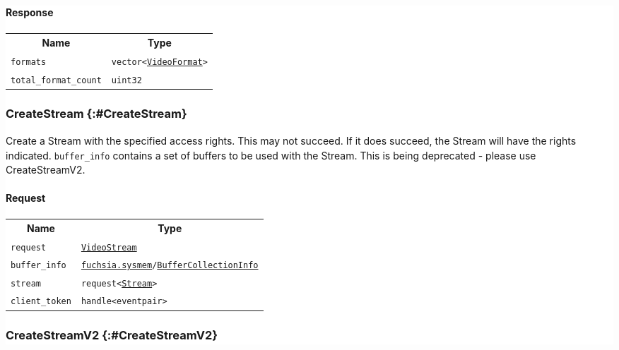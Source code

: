 
#### Response
<table>
    <tr><th>Name</th><th>Type</th></tr>
    <tr>
            <td><code>formats</code></td>
            <td>
                <code>vector&lt;<a class='link' href='#VideoFormat'>VideoFormat</a>&gt;</code>
            </td>
        </tr><tr>
            <td><code>total_format_count</code></td>
            <td>
                <code>uint32</code>
            </td>
        </tr></table>

### CreateStream {:#CreateStream}

 Create a Stream with the specified access rights.  This may not succeed.
 If it does succeed, the Stream will have the rights indicated.
 `buffer_info` contains a set of buffers to be used with the Stream.
 This is being deprecated - please use CreateStreamV2.

#### Request
<table>
    <tr><th>Name</th><th>Type</th></tr>
    <tr>
            <td><code>request</code></td>
            <td>
                <code><a class='link' href='#VideoStream'>VideoStream</a></code>
            </td>
        </tr><tr>
            <td><code>buffer_info</code></td>
            <td>
                <code><a class='link' href='../fuchsia.sysmem/index.html'>fuchsia.sysmem</a>/<a class='link' href='../fuchsia.sysmem/index.html#BufferCollectionInfo'>BufferCollectionInfo</a></code>
            </td>
        </tr><tr>
            <td><code>stream</code></td>
            <td>
                <code>request&lt;<a class='link' href='#Stream'>Stream</a>&gt;</code>
            </td>
        </tr><tr>
            <td><code>client_token</code></td>
            <td>
                <code>handle&lt;eventpair&gt;</code>
            </td>
        </tr></table>



### CreateStreamV2 {:#CreateStreamV2}

